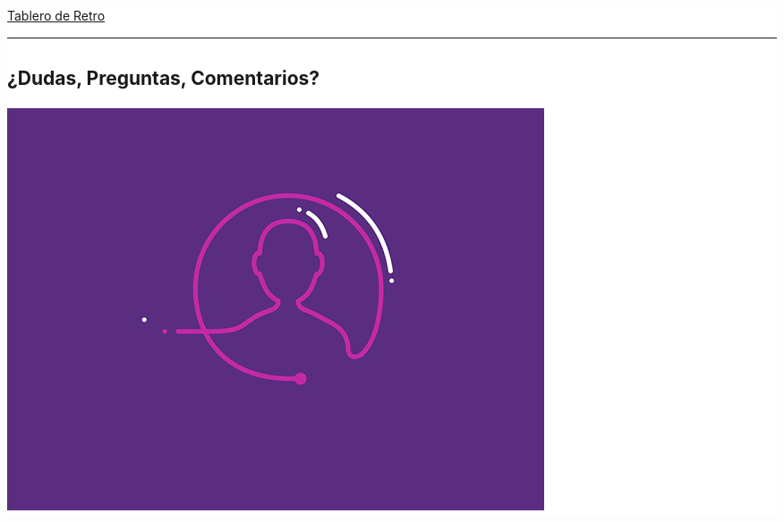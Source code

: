 [Tablero de Retro](https://easyretro.io/publicboard/AV72d2p7dEg4eQJ5h3WIKMj9ILm1/08ef8213-7d3a-442d-9479-2ed5b37e8847)

---
## ¿Dudas, Preguntas, Comentarios?
![DUDAS](images/pregunta.gif)
